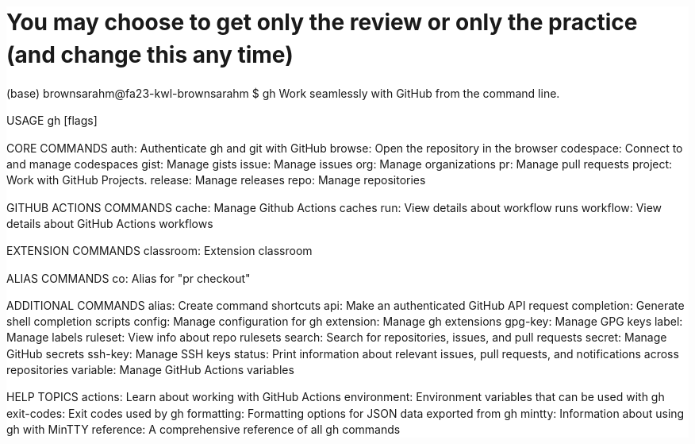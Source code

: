 #     You may choose to get only the review or only the practice (and change this any time) 
(base) brownsarahm@fa23-kwl-brownsarahm $ gh 
Work seamlessly with GitHub from the command line.

USAGE
  gh <command> <subcommand> [flags]

CORE COMMANDS
  auth:        Authenticate gh and git with GitHub
  browse:      Open the repository in the browser
  codespace:   Connect to and manage codespaces
  gist:        Manage gists
  issue:       Manage issues
  org:         Manage organizations
  pr:          Manage pull requests
  project:     Work with GitHub Projects.
  release:     Manage releases
  repo:        Manage repositories

GITHUB ACTIONS COMMANDS
  cache:       Manage Github Actions caches
  run:         View details about workflow runs
  workflow:    View details about GitHub Actions workflows

EXTENSION COMMANDS
  classroom:   Extension classroom

ALIAS COMMANDS
  co:          Alias for "pr checkout"

ADDITIONAL COMMANDS
  alias:       Create command shortcuts
  api:         Make an authenticated GitHub API request
  completion:  Generate shell completion scripts
  config:      Manage configuration for gh
  extension:   Manage gh extensions
  gpg-key:     Manage GPG keys
  label:       Manage labels
  ruleset:     View info about repo rulesets
  search:      Search for repositories, issues, and pull requests
  secret:      Manage GitHub secrets
  ssh-key:     Manage SSH keys
  status:      Print information about relevant issues, pull requests, and notifications across repositories
  variable:    Manage GitHub Actions variables

HELP TOPICS
  actions:     Learn about working with GitHub Actions
  environment: Environment variables that can be used with gh
  exit-codes:  Exit codes used by gh
  formatting:  Formatting options for JSON data exported from gh
  mintty:      Information about using gh with MinTTY
  reference:   A comprehensive reference of all gh commands
